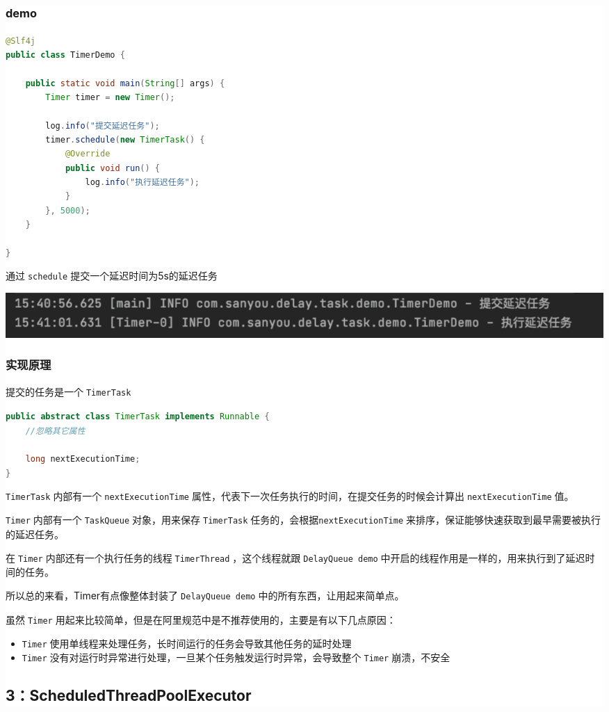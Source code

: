 ### demo
```java
@Slf4j
public class TimerDemo {
 
    public static void main(String[] args) {
        Timer timer = new Timer();
        
        log.info("提交延迟任务");
        timer.schedule(new TimerTask() {
            @Override
            public void run() {
                log.info("执行延迟任务");
            }
        }, 5000);
    }
 
}
```

通过 `schedule` 提交一个延迟时间为5s的延迟任务

![Alt text](./img/image13.png)

### 实现原理

提交的任务是一个 `TimerTask`

```java
public abstract class TimerTask implements Runnable {
    //忽略其它属性
    
    long nextExecutionTime;
}
```

`TimerTask` 内部有一个 `nextExecutionTime` 属性，代表下一次任务执行的时间，在提交任务的时候会计算出 `nextExecutionTime` 值。

`Timer` 内部有一个 `TaskQueue` 对象，用来保存 `TimerTask` 任务的，会根据`nextExecutionTime` 来排序，保证能够快速获取到最早需要被执行的延迟任务。

在 `Timer` 内部还有一个执行任务的线程 `TimerThread` ，这个线程就跟 `DelayQueue demo` 中开启的线程作用是一样的，用来执行到了延迟时间的任务。

所以总的来看，Timer有点像整体封装了 `DelayQueue demo` 中的所有东西，让用起来简单点。

虽然 `Timer` 用起来比较简单，但是在阿里规范中是不推荐使用的，主要是有以下几点原因：

- `Timer` 使用单线程来处理任务，长时间运行的任务会导致其他任务的延时处理
- `Timer` 没有对运行时异常进行处理，一旦某个任务触发运行时异常，会导致整个 `Timer` 崩溃，不安全

## 3：ScheduledThreadPoolExecutor
